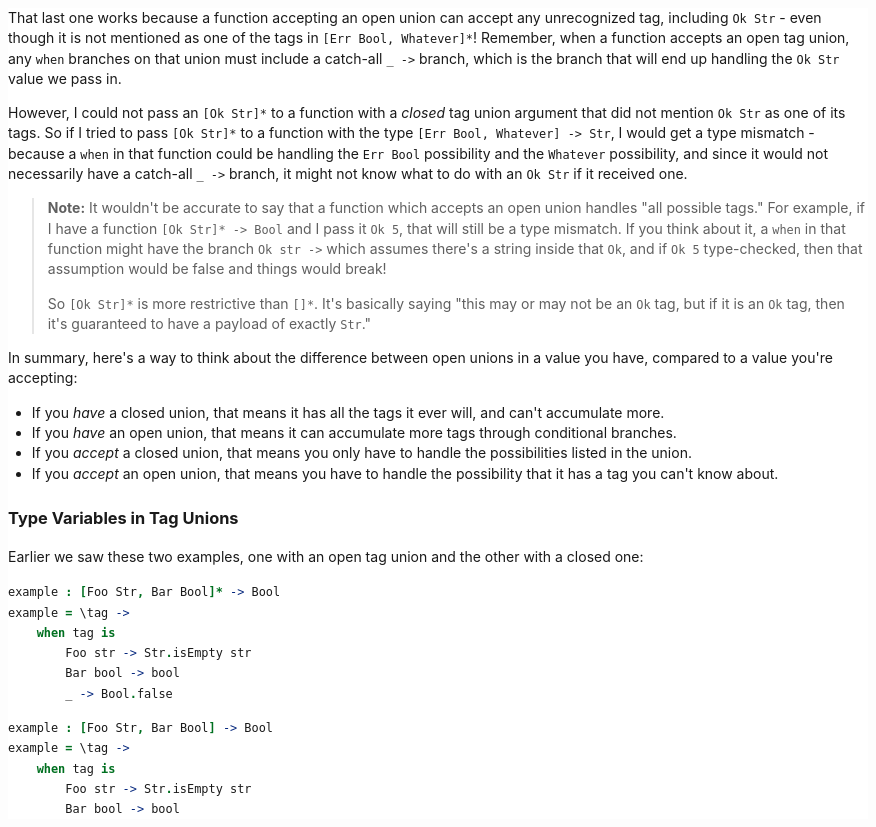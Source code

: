 That last one works because a function accepting an open union can accept any unrecognized tag, including
`Ok Str` - even though it is not mentioned as one of the tags in `[Err Bool, Whatever]*`! Remember, when
a function accepts an open tag union, any `when` branches on that union must include a catch-all `_ ->` branch,
which is the branch that will end up handling the `Ok Str` value we pass in.

However, I could not pass an `[Ok Str]*` to a function with a *closed* tag union argument that did not
mention `Ok Str` as one of its tags. So if I tried to pass `[Ok Str]*` to a function with the type
`[Err Bool, Whatever] -> Str`, I would get a type mismatch - because a `when` in that function could
be handling the `Err Bool` possibility and the `Whatever` possibility, and since it would not necessarily have
a catch-all `_ ->` branch, it might not know what to do with an `Ok Str` if it received one.

> **Note:** It wouldn't be accurate to say that a function which accepts an open union handles
> "all possible tags." For example, if I have a function `[Ok Str]* -> Bool` and I pass it
> `Ok 5`, that will still be a type mismatch. If you think about it, a `when` in that function might
> have the branch `Ok str ->` which assumes there's a string inside that `Ok`, and if `Ok 5` type-checked,
> then that assumption would be false and things would break!
>
> So `[Ok Str]*` is more restrictive than `[]*`. It's basically saying "this may or may not be an `Ok` tag,
> but if it is an `Ok` tag, then it's guaranteed to have a payload of exactly `Str`."

In summary, here's a way to think about the difference between open unions in a value you have, compared to a value you're accepting:

- If you *have* a closed union, that means it has all the tags it ever will, and can't accumulate more.
- If you *have* an open union, that means it can accumulate more tags through conditional branches.
- If you *accept* a closed union, that means you only have to handle the possibilities listed in the union.
- If you *accept* an open union, that means you have to handle the possibility that it has a tag you can't know about.

### Type Variables in Tag Unions

Earlier we saw these two examples, one with an open tag union and the other with a closed one:

```coffee
example : [Foo Str, Bar Bool]* -> Bool
example = \tag ->
    when tag is
        Foo str -> Str.isEmpty str
        Bar bool -> bool
        _ -> Bool.false
```

```coffee
example : [Foo Str, Bar Bool] -> Bool
example = \tag ->
    when tag is
        Foo str -> Str.isEmpty str
        Bar bool -> bool
```
